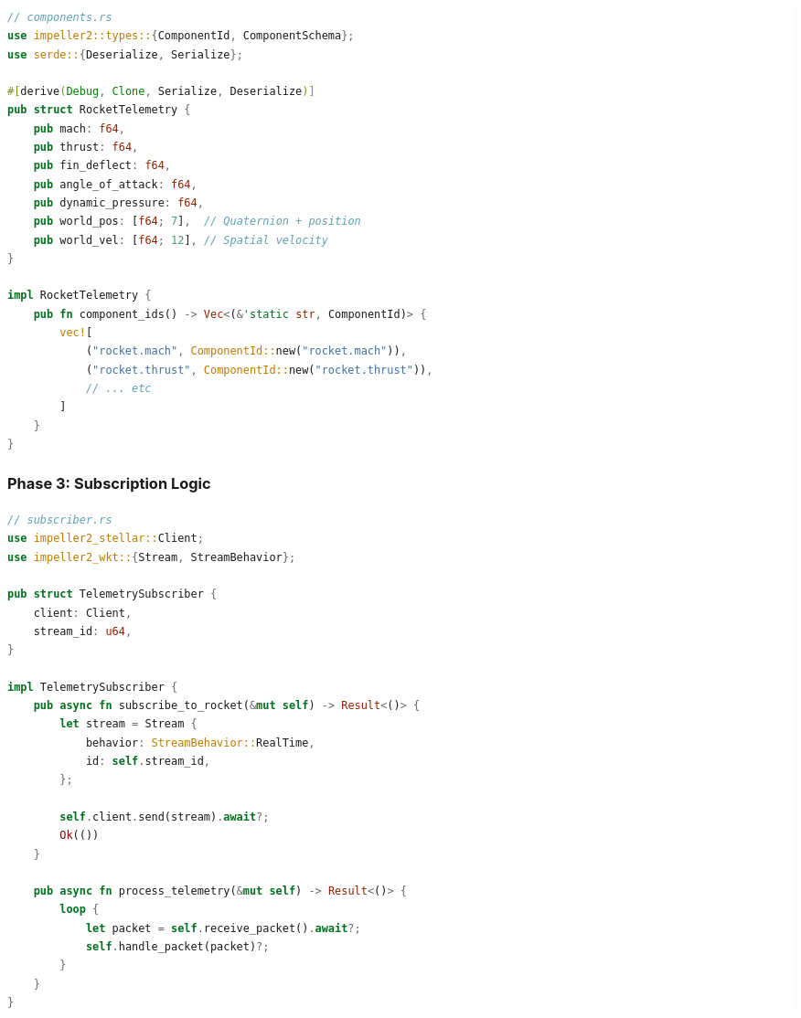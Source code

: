 ```rust
// components.rs
use impeller2::types::{ComponentId, ComponentSchema};
use serde::{Deserialize, Serialize};

#[derive(Debug, Clone, Serialize, Deserialize)]
pub struct RocketTelemetry {
    pub mach: f64,
    pub thrust: f64,
    pub fin_deflect: f64,
    pub angle_of_attack: f64,
    pub dynamic_pressure: f64,
    pub world_pos: [f64; 7],  // Quaternion + position
    pub world_vel: [f64; 12], // Spatial velocity
}

impl RocketTelemetry {
    pub fn component_ids() -> Vec<(&'static str, ComponentId)> {
        vec![
            ("rocket.mach", ComponentId::new("rocket.mach")),
            ("rocket.thrust", ComponentId::new("rocket.thrust")),
            // ... etc
        ]
    }
}
```

### Phase 3: Subscription Logic

```rust
// subscriber.rs
use impeller2_stellar::Client;
use impeller2_wkt::{Stream, StreamBehavior};

pub struct TelemetrySubscriber {
    client: Client,
    stream_id: u64,
}

impl TelemetrySubscriber {
    pub async fn subscribe_to_rocket(&mut self) -> Result<()> {
        let stream = Stream {
            behavior: StreamBehavior::RealTime,
            id: self.stream_id,
        };
        
        self.client.send(stream).await?;
        Ok(())
    }
    
    pub async fn process_telemetry(&mut self) -> Result<()> {
        loop {
            let packet = self.receive_packet().await?;
            self.handle_packet(packet)?;
        }
    }
}
```
